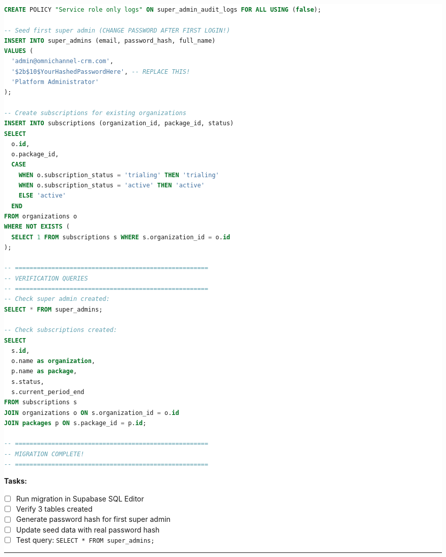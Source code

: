 ```sql
CREATE POLICY "Service role only logs" ON super_admin_audit_logs FOR ALL USING (false);

-- Seed first super admin (CHANGE PASSWORD AFTER FIRST LOGIN!)
INSERT INTO super_admins (email, password_hash, full_name)
VALUES (
  'admin@omnichannel-crm.com',
  '$2b$10$YourHashedPasswordHere', -- REPLACE THIS!
  'Platform Administrator'
);

-- Create subscriptions for existing organizations
INSERT INTO subscriptions (organization_id, package_id, status)
SELECT
  o.id,
  o.package_id,
  CASE
    WHEN o.subscription_status = 'trialing' THEN 'trialing'
    WHEN o.subscription_status = 'active' THEN 'active'
    ELSE 'active'
  END
FROM organizations o
WHERE NOT EXISTS (
  SELECT 1 FROM subscriptions s WHERE s.organization_id = o.id
);

-- =====================================================
-- VERIFICATION QUERIES
-- =====================================================
-- Check super admin created:
SELECT * FROM super_admins;

-- Check subscriptions created:
SELECT
  s.id,
  o.name as organization,
  p.name as package,
  s.status,
  s.current_period_end
FROM subscriptions s
JOIN organizations o ON s.organization_id = o.id
JOIN packages p ON s.package_id = p.id;

-- =====================================================
-- MIGRATION COMPLETE!
-- =====================================================
```

**Tasks:**
- [ ] Run migration in Supabase SQL Editor
- [ ] Verify 3 tables created
- [ ] Generate password hash for first super admin
- [ ] Update seed data with real password hash
- [ ] Test query: `SELECT * FROM super_admins;`

---